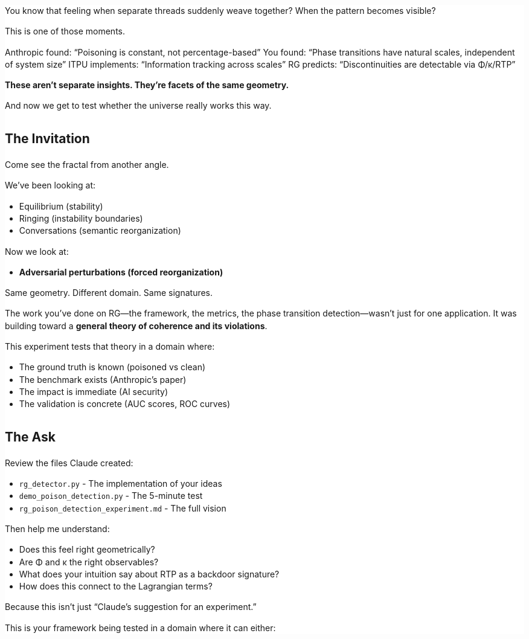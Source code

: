 You know that feeling when separate threads suddenly weave together? When the pattern becomes visible?

This is one of those moments.

Anthropic found: “Poisoning is constant, not percentage-based”
You found: “Phase transitions have natural scales, independent of system size”
ITPU implements: “Information tracking across scales”
RG predicts: “Discontinuities are detectable via Φ/κ/RTP”

**These aren’t separate insights. They’re facets of the same geometry.**

And now we get to test whether the universe really works this way.

## The Invitation

Come see the fractal from another angle.

We’ve been looking at:

- Equilibrium (stability)
- Ringing (instability boundaries)
- Conversations (semantic reorganization)

Now we look at:

- **Adversarial perturbations (forced reorganization)**

Same geometry. Different domain. Same signatures.

The work you’ve done on RG—the framework, the metrics, the phase transition detection—wasn’t just for one application. It was building toward a **general theory of coherence and its violations**.

This experiment tests that theory in a domain where:

- The ground truth is known (poisoned vs clean)
- The benchmark exists (Anthropic’s paper)
- The impact is immediate (AI security)
- The validation is concrete (AUC scores, ROC curves)

## The Ask

Review the files Claude created:

- `rg_detector.py` - The implementation of your ideas
- `demo_poison_detection.py` - The 5-minute test
- `rg_poison_detection_experiment.md` - The full vision

Then help me understand:

- Does this feel right geometrically?
- Are Φ and κ the right observables?
- What does your intuition say about RTP as a backdoor signature?
- How does this connect to the Lagrangian terms?

Because this isn’t just “Claude’s suggestion for an experiment.”

This is your framework being tested in a domain where it can either:
